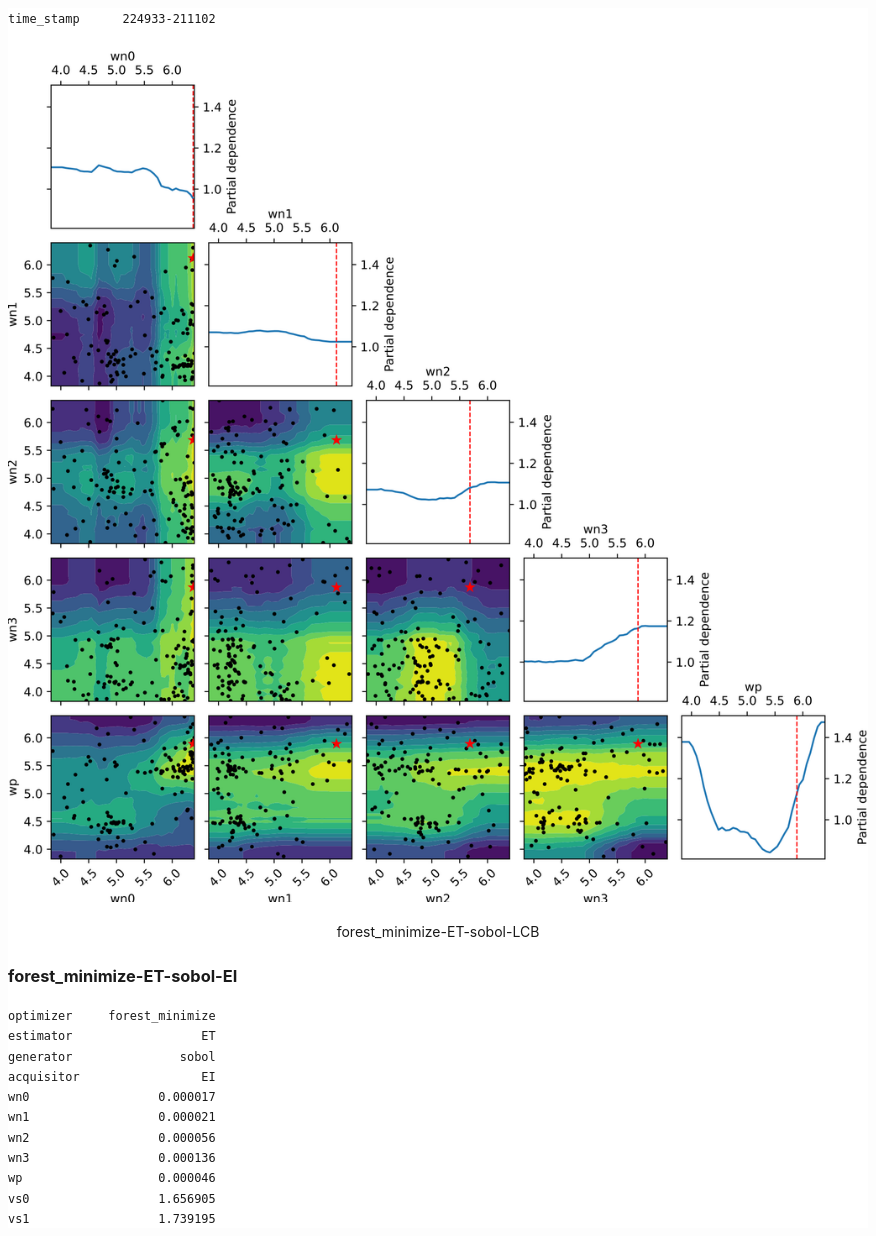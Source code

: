 ```
time_stamp      224933-211102
```

![forest_minimize-ET-sobol-LCB](./results/forest_minimize-ET-sobol-LCB-224933-211102-objk.svg)
<p align="center">forest_minimize-ET-sobol-LCB</p>



### forest_minimize-ET-sobol-EI
```
optimizer     forest_minimize
estimator                  ET
generator               sobol
acquisitor                 EI
wn0                  0.000017
wn1                  0.000021
wn2                  0.000056
wn3                  0.000136
wp                   0.000046
vs0                  1.656905
vs1                  1.739195
```